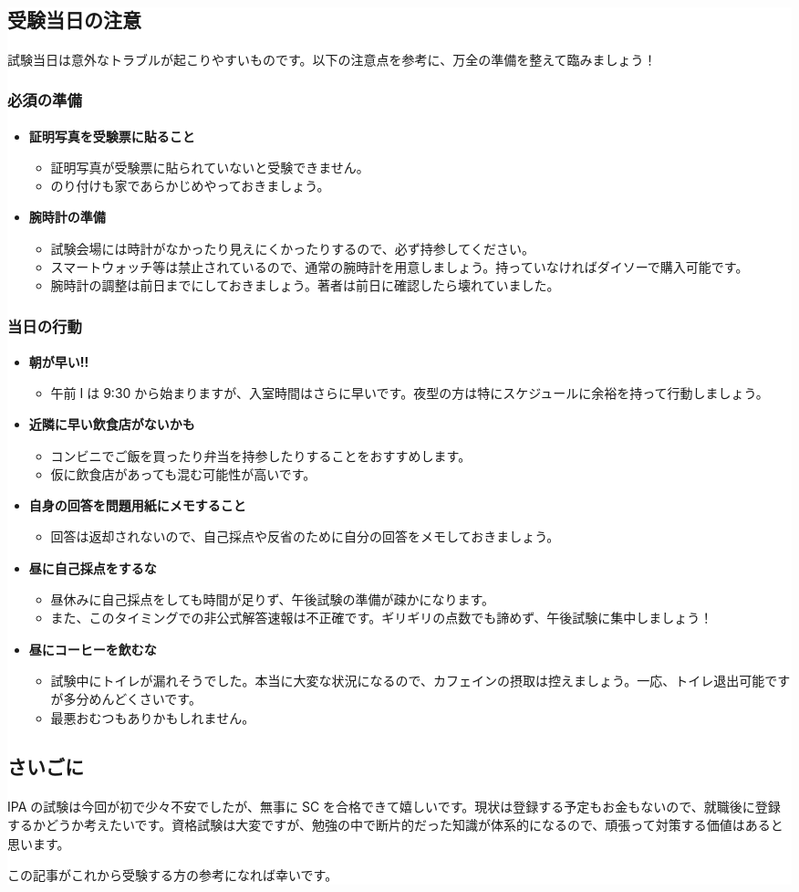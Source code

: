 ## 受験当日の注意

試験当日は意外なトラブルが起こりやすいものです。以下の注意点を参考に、万全の準備を整えて臨みましょう！

### 必須の準備

- **証明写真を受験票に貼ること**  
  - 証明写真が受験票に貼られていないと受験できません。  
  - のり付けも家であらかじめやっておきましょう。

- **腕時計の準備**  
  - 試験会場には時計がなかったり見えにくかったりするので、必ず持参してください。  
  - スマートウォッチ等は禁止されているので、通常の腕時計を用意しましょう。持っていなければダイソーで購入可能です。
  - 腕時計の調整は前日までにしておきましょう。著者は前日に確認したら壊れていました。

### 当日の行動

- **朝が早い!!**  
  - 午前 I は 9:30 から始まりますが、入室時間はさらに早いです。夜型の方は特にスケジュールに余裕を持って行動しましょう。

- **近隣に早い飲食店がないかも**  
  - コンビニでご飯を買ったり弁当を持参したりすることをおすすめします。  
  - 仮に飲食店があっても混む可能性が高いです。

- **自身の回答を問題用紙にメモすること**  
  - 回答は返却されないので、自己採点や反省のために自分の回答をメモしておきましょう。

- **昼に自己採点をするな**  
  - 昼休みに自己採点をしても時間が足りず、午後試験の準備が疎かになります。  
  - また、このタイミングでの非公式解答速報は不正確です。ギリギリの点数でも諦めず、午後試験に集中しましょう！

- **昼にコーヒーを飲むな**  
  - 試験中にトイレが漏れそうでした。本当に大変な状況になるので、カフェインの摂取は控えましょう。一応、トイレ退出可能ですが多分めんどくさいです。
  - 最悪おむつもありかもしれません。


## さいごに

IPA の試験は今回が初で少々不安でしたが、無事に SC を合格できて嬉しいです。現状は登録する予定もお金もないので、就職後に登録するかどうか考えたいです。資格試験は大変ですが、勉強の中で断片的だった知識が体系的になるので、頑張って対策する価値はあると思います。

この記事がこれから受験する方の参考になれば幸いです。

